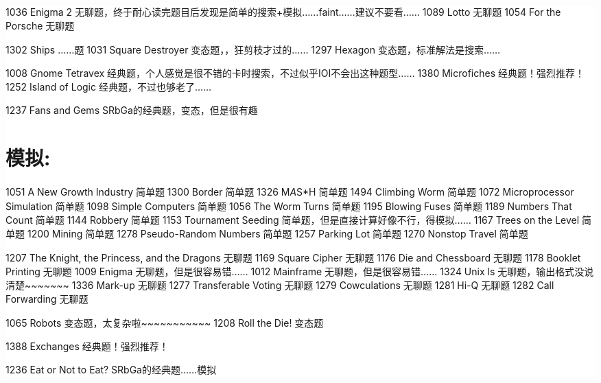 1036 Enigma 2 无聊题，终于耐心读完题目后发现是简单的搜索+模拟……faint……建议不要看…… 
1089 Lotto 无聊题 
1054 For the Porsche 无聊题 

1302 Ships ……题 
1031 Square Destroyer 变态题，，狂剪枝才过的…… 
1297 Hexagon 变态题，标准解法是搜索…… 

1008 Gnome Tetravex 经典题，个人感觉是很不错的卡时搜索，不过似乎IOI不会出这种题型…… 
1380 Microfiches 经典题！强烈推荐！ 
1252 Island of Logic 经典题，不过也够老了…… 

1237 Fans and Gems SRbGa的经典题，变态，但是很有趣 


# 模拟: 
1051 A New Growth Industry 简单题 
1300 Border 简单题 
1326 M*A*S*H 简单题 
1494 Climbing Worm 简单题 
1072 Microprocessor Simulation 简单题 
1098 Simple Computers 简单题 
1056 The Worm Turns 简单题 
1195 Blowing Fuses 简单题 
1189 Numbers That Count 简单题 
1144 Robbery 简单题 
1153 Tournament Seeding 简单题，但是直接计算好像不行，得模拟…… 
1167 Trees on the Level 简单题 
1200 Mining 简单题 
1278 Pseudo-Random Numbers 简单题 
1257 Parking Lot 简单题 
1270 Nonstop Travel 简单题 

1207 The Knight, the Princess, and the Dragons 无聊题 
1169 Square Cipher 无聊题 
1176 Die and Chessboard 无聊题 
1178 Booklet Printing 无聊题 
1009 Enigma 无聊题，但是很容易错…… 
1012 Mainframe 无聊题，但是很容易错…… 
1324 Unix ls 无聊题，输出格式没说清楚~~~~~~~ 
1336 Mark-up 无聊题 
1277 Transferable Voting 无聊题 
1279 Cowculations 无聊题 
1281 Hi-Q 无聊题 
1282 Call Forwarding 无聊题 

1065 Robots 变态题，太复杂啦~~~~~~~~~~~ 
1208 Roll the Die! 变态题 

1388 Exchanges 经典题！强烈推荐！ 

1236 Eat or Not to Eat? SRbGa的经典题……模拟 

